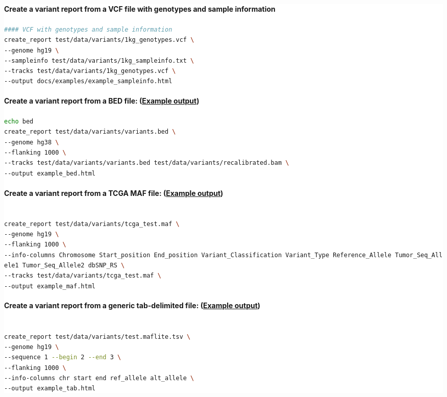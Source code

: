 #### Create a variant report from a VCF file with genotypes and sample information

```bash
#### VCF with genotypes and sample information
create_report test/data/variants/1kg_genotypes.vcf \
--genome hg19 \
--sampleinfo test/data/variants/1kg_sampleinfo.txt \
--tracks test/data/variants/1kg_genotypes.vcf \
--output docs/examples/example_sampleinfo.html


```

#### Create a variant report from a BED  file: ([Example output](https://igvteam.github.io/igv-reports/examples/example_bed.html))

```bash
echo bed
create_report test/data/variants/variants.bed \
--genome hg38 \
--flanking 1000 \
--tracks test/data/variants/variants.bed test/data/variants/recalibrated.bam \
--output example_bed.html
```

#### Create a variant report from a TCGA MAF file: ([Example output](https://igvteam.github.io/igv-reports/examples/example_maf.html))

```bash

create_report test/data/variants/tcga_test.maf \
--genome hg19 \
--flanking 1000 \
--info-columns Chromosome Start_position End_position Variant_Classification Variant_Type Reference_Allele Tumor_Seq_Allele1 Tumor_Seq_Allele2 dbSNP_RS \
--tracks test/data/variants/tcga_test.maf \
--output example_maf.html

```

#### Create a variant report from a generic tab-delimited file: ([Example output](https://igvteam.github.io/igv-reports/examples/example_tab.html))

```bash

create_report test/data/variants/test.maflite.tsv \
--genome hg19 \
--sequence 1 --begin 2 --end 3 \
--flanking 1000 \
--info-columns chr start end ref_allele alt_allele \
--output example_tab.html

```
